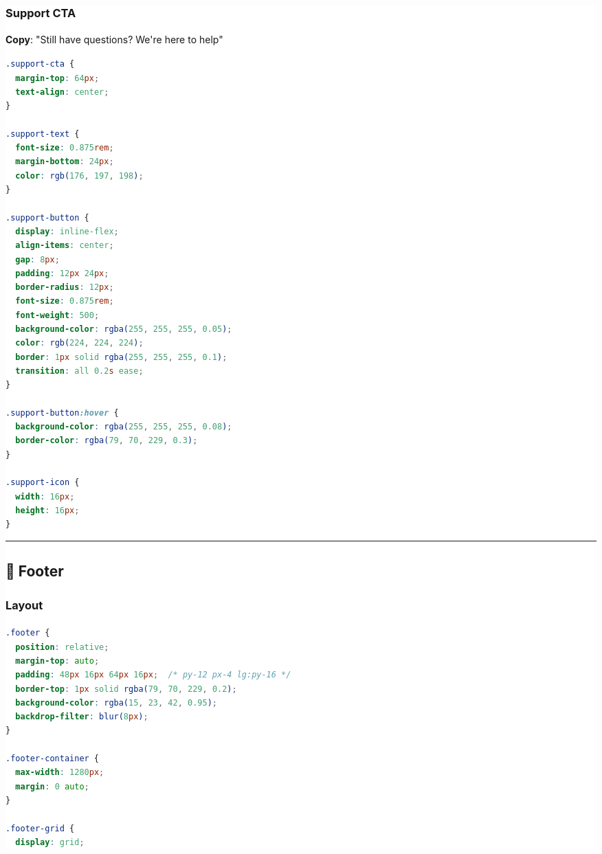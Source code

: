 ### Support CTA

**Copy**: "Still have questions? We're here to help"

```css
.support-cta {
  margin-top: 64px;
  text-align: center;
}

.support-text {
  font-size: 0.875rem;
  margin-bottom: 24px;
  color: rgb(176, 197, 198);
}

.support-button {
  display: inline-flex;
  align-items: center;
  gap: 8px;
  padding: 12px 24px;
  border-radius: 12px;
  font-size: 0.875rem;
  font-weight: 500;
  background-color: rgba(255, 255, 255, 0.05);
  color: rgb(224, 224, 224);
  border: 1px solid rgba(255, 255, 255, 0.1);
  transition: all 0.2s ease;
}

.support-button:hover {
  background-color: rgba(255, 255, 255, 0.08);
  border-color: rgba(79, 70, 229, 0.3);
}

.support-icon {
  width: 16px;
  height: 16px;
}
```

---

## 🦶 Footer

### Layout

```css
.footer {
  position: relative;
  margin-top: auto;
  padding: 48px 16px 64px 16px;  /* py-12 px-4 lg:py-16 */
  border-top: 1px solid rgba(79, 70, 229, 0.2);
  background-color: rgba(15, 23, 42, 0.95);
  backdrop-filter: blur(8px);
}

.footer-container {
  max-width: 1280px;
  margin: 0 auto;
}

.footer-grid {
  display: grid;
```